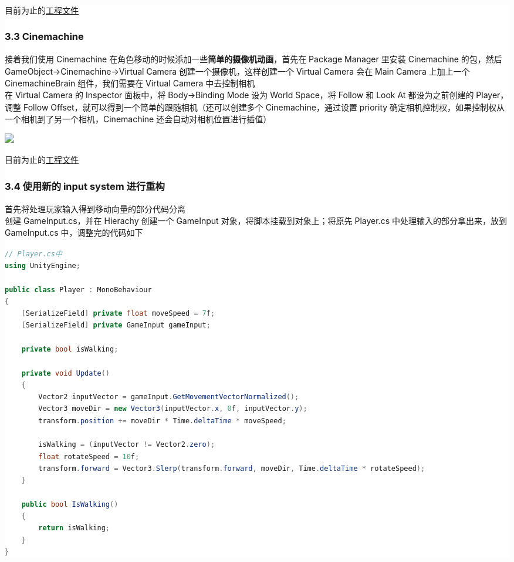 ```cs
```

目前为止的[工程文件](https://unitycodemonkey.com/kitchenchaoscourse.php#animations)

### 3.3 Cinemachine

接着我们使用 Cinemachine 在角色移动的时候添加一些**简单的摄像机动画**，首先在 Package Manager 里安装 Cinemachine 的包，然后 GameObject->Cinemachine->Virtual Camera 创建一个摄像机，这样创建一个 Virtual Camera 会在 Main Camera 上加上一个 CinemachineBrain 组件，我们需要在 Virtual Camera 中去控制相机  
在 Virtual Camera 的 Inspector 面板中，将 Body->Binding Mode 设为 World Space，将 Follow 和 Look At 都设为之前创建的 Player，调整 Follow Offset，就可以得到一个简单的跟随相机（还可以创建多个 Cinemachine，通过设置 priority 确定相机控制权，如果控制权从一个相机到了另一个相机，Cinemachine 还会自动对相机位置进行插值）

![](<images/1689211705603.png>)

  
目前为止的[工程文件](https://unitycodemonkey.com/kitchenchaoscourse.php#cinemachine)

### 3.4 使用新的 input system 进行重构

首先将处理玩家输入得到移动向量的部分代码分离  
创建 GameInput.cs，并在 Hierachy 创建一个 GameInput 对象，将脚本挂载到对象上；将原先 Player.cs 中处理输入的部分拿出来，放到 GameInput.cs 中，调整完的代码如下

```cs
// Player.cs中
using UnityEngine;

public class Player : MonoBehaviour
{
    [SerializeField] private float moveSpeed = 7f;
    [SerializeField] private GameInput gameInput;

    private bool isWalking;
    
    private void Update()
    {
        Vector2 inputVector = gameInput.GetMovementVectorNormalized();
        Vector3 moveDir = new Vector3(inputVector.x, 0f, inputVector.y);
        transform.position += moveDir * Time.deltaTime * moveSpeed;

        isWalking = (inputVector != Vector2.zero);
        float rotateSpeed = 10f;
        transform.forward = Vector3.Slerp(transform.forward, moveDir, Time.deltaTime * rotateSpeed);
    }
    
    public bool IsWalking()
    {
        return isWalking;
    }
}
```
